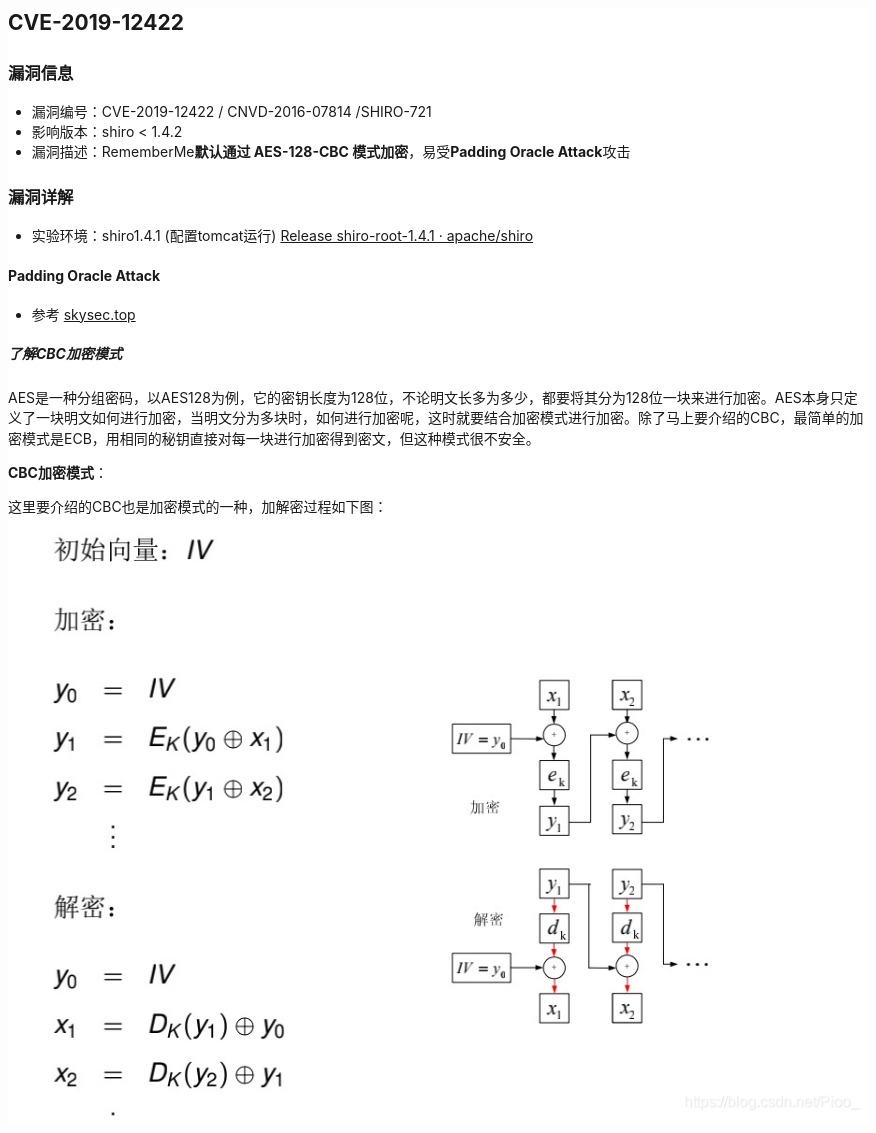 ## CVE-2019-12422

### 漏洞信息

* 漏洞编号：CVE-2019-12422 / CNVD-2016-07814 /SHIRO-721
* 影响版本：shiro < 1.4.2
* 漏洞描述：RememberMe**默认通过 AES-128-CBC 模式加密**，易受**Padding Oracle Attack**攻击

### 漏洞详解

* 实验环境：shiro1.4.1 (配置tomcat运行) [Release shiro-root-1.4.1 · apache/shiro](https://github.com/apache/shiro/releases/tag/shiro-root-1.4.1)

#### Padding Oracle Attack

* 参考 [skysec.top](https://skysec.top/2017/12/13/padding-oracle和cbc翻转攻击/)

##### 了解CBC加密模式

AES是一种分组密码，以AES128为例，它的密钥长度为128位，不论明文长多为多少，都要将其分为128位一块来进行加密。AES本身只定义了一块明文如何进行加密，当明文分为多块时，如何进行加密呢，这时就要结合加密模式进行加密。除了马上要介绍的CBC，最简单的加密模式是ECB，用相同的秘钥直接对每一块进行加密得到密文，但这种模式很不安全。



**CBC加密模式**：

这里要介绍的CBC也是加密模式的一种，加解密过程如下图：

![image-20241107191435961](./images/image-20241107191435961.png)
